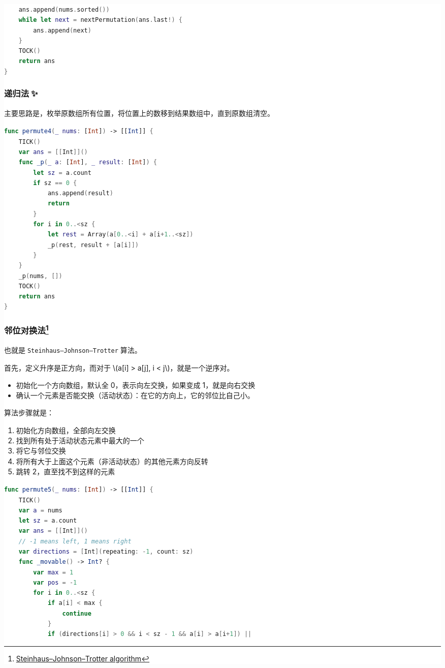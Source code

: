 ```swift
    ans.append(nums.sorted())
    while let next = nextPermutation(ans.last!) {
        ans.append(next)
    }
    TOCK()
    return ans
}
```

### 递归法 ✨

主要思路是，枚举原数组所有位置，将位置上的数移到结果数组中，直到原数组清空。

```swift
func permute4(_ nums: [Int]) -> [[Int]] {
    TICK()
    var ans = [[Int]]()
    func _p(_ a: [Int], _ result: [Int]) {
        let sz = a.count
        if sz == 0 {
            ans.append(result)
            return
        }
        for i in 0..<sz {
            let rest = Array(a[0..<i] + a[i+1..<sz])
            _p(rest, result + [a[i]])
        }
    }
    _p(nums, [])
    TOCK()
    return ans
}
```

### 邻位对换法[^3]

也就是 `Steinhaus–Johnson–Trotter` 算法。

首先，定义升序是正方向，而对于 \\(a[i] > a[j], i < j\\)，就是一个逆序对。

* 初始化一个方向数组，默认全 0，表示向左交换，如果变成 1，就是向右交换
* 确认一个元素是否能交换（活动状态）：在它的方向上，它的邻位比自己小。

算法步骤就是：

1. 初始化方向数组，全部向左交换
2. 找到所有处于活动状态元素中最大的一个
3. 将它与邻位交换
4. 将所有大于上面这个元素（非活动状态）的其他元素方向反转
5. 跳转 2，直至找不到这样的元素

```swift
func permute5(_ nums: [Int]) -> [[Int]] {
    TICK()
    var a = nums
    let sz = a.count
    var ans = [[Int]]()
    // -1 means left, 1 means right
    var directions = [Int](repeating: -1, count: sz)
    func _movable() -> Int? {
        var max = 1
        var pos = -1
        for i in 0..<sz {
            if a[i] < max {
                continue
            }
            if (directions[i] > 0 && i < sz - 1 && a[i] > a[i+1]) ||
```

[^1]: https://en.wikipedia.org/wiki/Permutation#Algorithms_to_generate_permutations
[^2]: https://www.baeldung.com/cs/array-generate-all-permutations
[^3]: [Steinhaus–Johnson–Trotter algorithm](https://en.wikipedia.org/wiki/Steinhaus%E2%80%93Johnson%E2%80%93Trotter_algorithm)
[^4]: https://en.wikipedia.org/wiki/Heap%27s_algorithm
[^5]: https://www.quickperm.org/quickperm.php
[^6]: https://segmentfault.com/a/1190000040142137